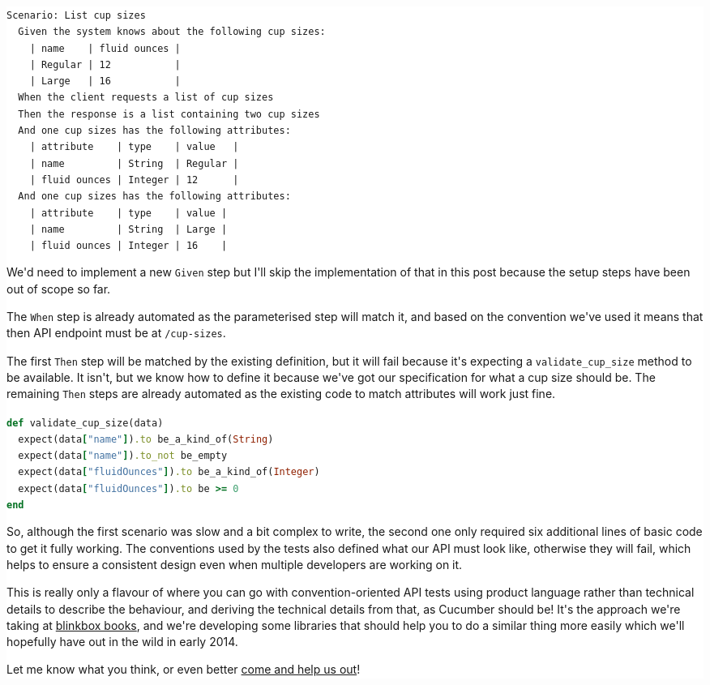 ~~~gherkin
Scenario: List cup sizes
  Given the system knows about the following cup sizes:
    | name    | fluid ounces |
    | Regular | 12           |
    | Large   | 16           |
  When the client requests a list of cup sizes
  Then the response is a list containing two cup sizes
  And one cup sizes has the following attributes:
    | attribute    | type    | value   |
    | name         | String  | Regular |
    | fluid ounces | Integer | 12      |
  And one cup sizes has the following attributes:
    | attribute    | type    | value |
    | name         | String  | Large |
    | fluid ounces | Integer | 16    |
~~~

We'd need to implement a new `Given` step but I'll skip the implementation of that in this post because the setup steps have been out of scope so far.

The `When` step is already automated as the parameterised step will match it, and based on the convention we've used it means that then API endpoint must be at `/cup-sizes`.

The first `Then` step will be matched by the existing definition, but it will fail because it's expecting a `validate_cup_size` method to be available. It isn't, but we know how to define it because we've got our specification for what a cup size should be. The remaining `Then` steps are already automated as the existing code to match attributes will work just fine.

~~~ruby
def validate_cup_size(data)
  expect(data["name"]).to be_a_kind_of(String)
  expect(data["name"]).to_not be_empty
  expect(data["fluidOunces"]).to be_a_kind_of(Integer)
  expect(data["fluidOunces"]).to be >= 0
end
~~~

So, although the first scenario was slow and a bit complex to write, the second one only required six additional lines of basic code to get it fully working. The conventions used by the tests also defined what our API must look like, otherwise they will fail, which helps to ensure a consistent design even when multiple developers are working on it.

This is really only a flavour of where you can go with convention-oriented API tests using product language rather than technical details to describe the behaviour, and deriving the technical details from that, as Cucumber should be! It's the approach we're taking at [blinkbox books](https://www.blinkboxbooks.com/), and we're developing some libraries that should help you to do a similar thing more easily which we'll hopefully have out in the wild in early 2014.

Let me know what you think, or even better [come and help us out](http://jobs.blinkbox.com)!






